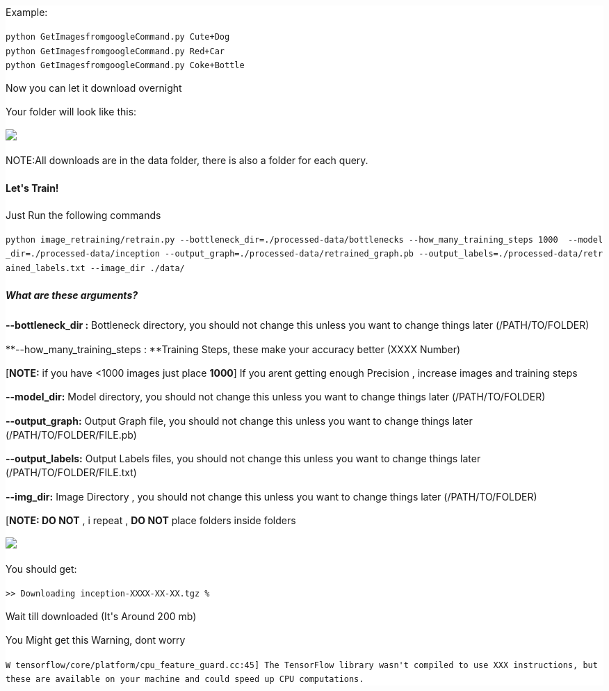 Example:
```
python GetImagesfromgoogleCommand.py Cute+Dog
python GetImagesfromgoogleCommand.py Red+Car
python GetImagesfromgoogleCommand.py Coke+Bottle
```
Now you can let it download overnight


Your folder will look like this:

![](http://i.imgur.com/TuMl59M.png)

NOTE:All downloads are in the data folder, there is also a folder for each query.

#### Let's Train!
Just Run the following commands

```
python image_retraining/retrain.py --bottleneck_dir=./processed-data/bottlenecks --how_many_training_steps 1000  --model_dir=./processed-data/inception --output_graph=./processed-data/retrained_graph.pb --output_labels=./processed-data/retrained_labels.txt --image_dir ./data/
```
##### What are these arguments?
**--bottleneck_dir :** Bottleneck directory, you should not change this unless you want to change things later (/PATH/TO/FOLDER)

**--how_many_training_steps : **Training Steps, these make your accuracy better (XXXX Number)

[**NOTE:** if you have <1000 images just place **1000**]  If you arent getting enough Precision , increase images and training steps

**--model_dir:** Model directory, you should not change this unless you want to change things later (/PATH/TO/FOLDER)

**--output_graph:** Output Graph file, you should not change this unless you want to change things later (/PATH/TO/FOLDER/FILE.pb)

**--output_labels:** Output Labels files, you should not change this unless you want to change things later (/PATH/TO/FOLDER/FILE.txt)

**--img_dir:** Image Directory , you should not change this unless you want to change things later (/PATH/TO/FOLDER)

[**NOTE: DO NOT** , i repeat , **DO NOT** place folders inside folders



![](http://i.imgur.com/18T94h3.png)


You should get:
```
>> Downloading inception-XXXX-XX-XX.tgz %
```

Wait till downloaded (It's Around 200 mb)

You Might get this Warning, dont worry
```
W tensorflow/core/platform/cpu_feature_guard.cc:45] The TensorFlow library wasn't compiled to use XXX instructions, but these are available on your machine and could speed up CPU computations.
```
